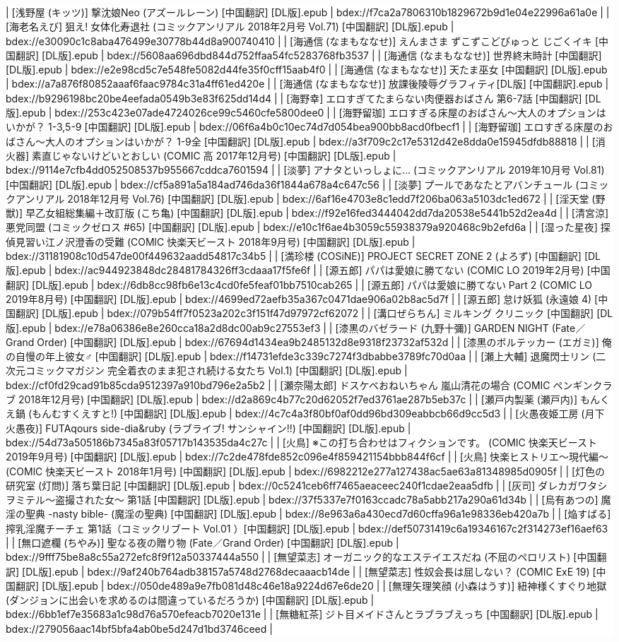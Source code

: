 | [浅野屋 (キッツ)] 撃沈娘Neo (アズールレーン) [中国翻訳] [DL版].epub | bdex://f7ca2a7806310b1829672b9d1e04e22996a61a0e |
| [海老名えび] 狙え! 女体化寿退社 (コミックアンリアル 2018年2月号 Vol.71) [中国翻訳] [DL版].epub | bdex://e30090c1c8aba476499e30778b44d8a900740410 |
| [海通信 (なまもななせ)] えんまさま ずこずこどぴゅっと じごくイキ [中国翻訳] [DL版].epub | bdex://5608aa696dbd844d752ffaa54fc5283768fb3537 |
| [海通信 (なまもななせ)] 世界終末時計 [中国翻訳] [DL版].epub | bdex://e2e98cd5c7e548fe5082d44fe35f0cff15aab4f0 |
| [海通信 (なまもななせ)] 天たま巫女 [中国翻訳] [DL版].epub | bdex://a7a876f80852aaaf6faac9784c31a4ff61ed420e |
| [海通信 (なまもななせ)] 放課後陵辱グラフィティ[DL版] [中国翻訳].epub | bdex://b9296198bc20be4eefada0549b3e83f625dd14d4 |
| [海野幸] エロすぎてたまらない肉便器おばさん 第6-7話 [中国翻訳] [DL版].epub | bdex://253c423e07ade4724026ce99c5460cfe5800dee0 |
| [海野留珈] エロすぎる床屋のおばさん～大人のオプションはいかが？ 1-3,5-9 [中国翻訳] [DL版].epub | bdex://06f6a4b0c10ec74d7d054bea900bb8acd0fbecf1 |
| [海野留珈] エロすぎる床屋のおばさん～大人のオプションはいかが？ 1-9全 [中国翻訳] [DL版].epub | bdex://a3f709c2c17e5312d42e8dda0e15945dfdb88818 |
| [消火器] 素直じゃないけどいとおしい (COMIC 高 2017年12月号) [中国翻訳] [DL版].epub | bdex://9114e7cfb4dd052508537b955667cddca7601594 |
| [淡夢] アナタといっしょに… (コミックアンリアル 2019年10月号 Vol.81) [中国翻訳] [DL版].epub | bdex://cf5a891a5a184ad746da36f1844a678a4c647c56 |
| [淡夢] プールであなたとアバンチュール (コミックアンリアル 2018年12月号 Vol.76) [中国翻訳] [DL版].epub | bdex://6af16e4703e8c1edd7f206ba063a5103dc1ed672 |
| [淫天堂 (野獣)] 早乙女組総集編＋改訂版 (こち亀) [中国翻訳] [DL版].epub | bdex://f92e16fed3444042dd7da20538e5441b52d2ea4d |
| [清宮涼] 悪党同盟 (コミックゼロス #65) [中国翻訳] [DL版].epub | bdex://e10c1f6ae4b3059c55938379a920468c9b2efd6a |
| [湿った星夜] 探偵見習い江ノ沢澄香の受難 (COMlC 快楽天ビースト 2018年9月号) [中国翻訳] [DL版].epub | bdex://31181908c10d547de00f449632aadd54817c34b5 |
| [満珍楼 (COSiNE)] PROJECT SECRET ZONE 2 (よろず) [中国翻訳] [DL版].epub | bdex://ac944923848dc28481784326ff3cdaaa17f5fe6f |
| [源五郎] パパは愛娘に勝てない (COMIC LO 2019年2月号) [中国翻訳] [DL版].epub | bdex://6db8cc98fb6e13c4cd0fe5feaf01bb7510cab265 |
| [源五郎] パパは愛娘に勝てない Part 2 (COMIC LO 2019年8月号) [中国翻訳] [DL版].epub | bdex://4699ed72aefb35a367c0471dae906a02b8ac5d7f |
| [源五郎] 怠け妖狐 (永遠娘 4) [中国翻訳] [DL版].epub | bdex://079b54ff7f0523a202c3f151f47d97972cf62072 |
| [溝口ぜらちん] ミルキング クリニック [中国翻訳] [DL版].epub | bdex://e78a06386e8e260cca18a2d8dc00ab9c27553ef3 |
| [漆黒のバゼラード (九野十彌)] GARDEN NIGHT (Fate／Grand Order) [中国翻訳] [DL版].epub | bdex://67694d1434ea9b2485132d8e9318f23732af532d |
| [漆黒のボルテッカー (エガミ)] 俺の自慢の年上彼女♂ [中国翻訳] [DL版].epub | bdex://f14731efde3c339c7274f3dbabbe3789fc70d0aa |
| [瀬上大輔] 退魔閃士リン (二次元コミックマガジン 完全着衣のまま犯され続ける女たち Vol.1) [中国翻訳] [DL版].epub | bdex://cf0fd29cad91b85cda9512397a910bd796e2a5b2 |
| [瀬奈陽太郎] ドスケベおねいちゃん 嵐山清花の場合 (COMIC ペンギンクラブ 2018年12月号) [中国翻訳] [DL版].epub | bdex://d2a869c4b77c20d62052f7ed3761ae287b5eb37c |
| [瀬戸内製薬 (瀬戸内)] もんくえ鍋 (もんむすくえすと!) [中国翻訳] [DL版].epub | bdex://4c7c4a3f80bf0af0dd96bd309eabbcb66d9cc5d3 |
| [火愚夜姫工房 (月下火愚夜)] FUTAqours side-dia&ruby (ラブライブ! サンシャイン!!) [中国翻訳] [DL版].epub | bdex://54d73a505186b7345a83f05717b143535da4c27c |
| [火鳥] ※この打ち合わせはフィクションです。 (COMIC 快楽天ビースト 2019年9月号) [中国翻訳] [DL版].epub | bdex://7c2de478fde852c096e4f859421154bbb844f6cf |
| [火鳥] 快楽ヒストリエ～現代編～ (COMlC 快楽天ビースト 2018年1月号) [中国翻訳] [DL版].epub | bdex://6982212e277a127438ac5ae63a81348985d0905f |
| [灯色の研究室 (灯問)] 落ち葉日記 [中国翻訳] [DL版].epub | bdex://0c5241ceb6ff7465aeaceec240f1cdae2eaa5dfb |
| [灰司] ダレカガワタシヲミテル～盗撮された女～ 第1話 [中国翻訳] [DL版].epub | bdex://37f5337e7f0163ccadc78a5abb217a290a61d34b |
| [烏有あつの] 魔淫の聖典 -nasty bible- (魔淫の聖典) [中国翻訳] [DL版].epub | bdex://8e963a6a430ecd7d60cffa96a1e98336eb420a7b |
| [焔すばる] 搾乳淫魔チーチェ 第1話（コミックリブート Vol.01 ）[中国翻訳] [DL版].epub | bdex://def50731419c6a19346167c2f314273ef16aef63 |
| [無口遮欄 (ちやみ)] 聖なる夜の贈り物 (Fate／Grand Order) [中国翻訳] [DL版].epub | bdex://9fff75be8a8c55a272efc8f9f12a50337444a550 |
| [無望菜志] オーガニック的なエステイエスだね (不屈のペロリスト) [中国翻訳] [DL版].epub | bdex://9af240b764adb38157a5748d2768decaaacb14de |
| [無望菜志] 性奴会長は屈しない？ (COMIC ExE 19) [中国翻訳] [DL版].epub | bdex://050de489a9e7fb081d48c46e18a9224d67e6de20 |
| [無理矢理笑顔 (小森はうす)] 紐神様くすぐり地獄 (ダンジョンに出会いを求めるのは間違っているだろうか) [中国翻訳] [DL版].epub | bdex://6bb1ef7e35683a1c98d76a570efeacb7020e131e |
| [無糖紅茶] ジト目メイドさんとラブラブえっち [中国翻訳] [DL版].epub | bdex://279056aac14bf5bfa4ab0be5d247d1bd3746ceed |